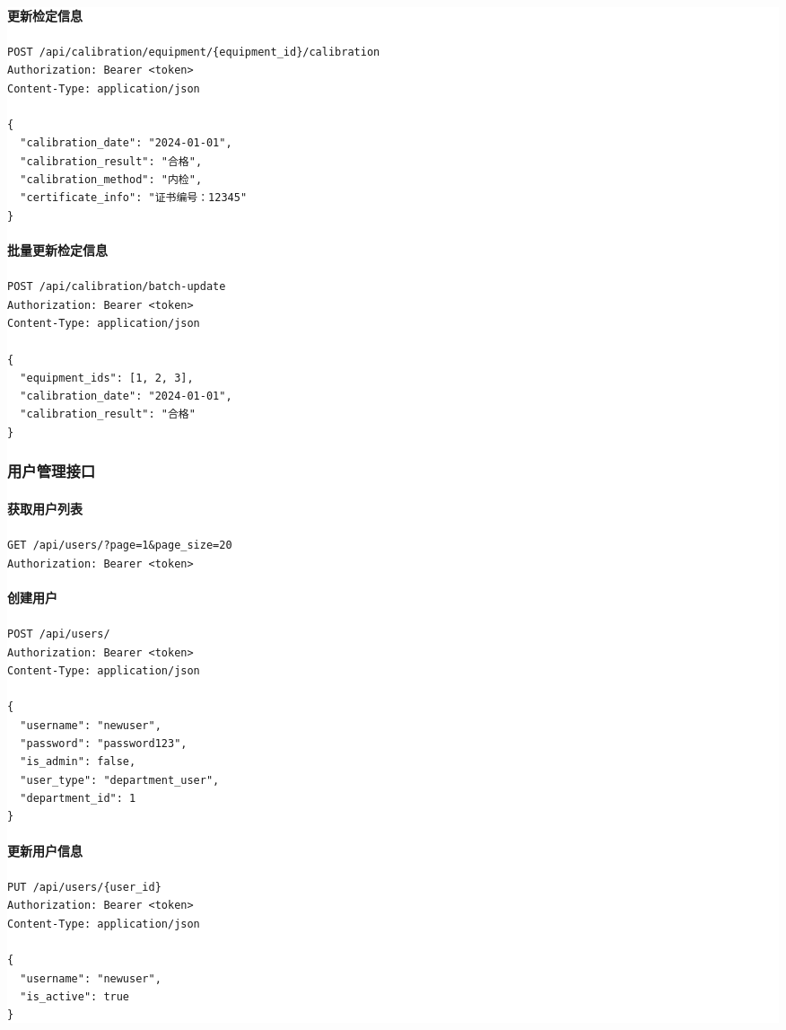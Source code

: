 #### 更新检定信息
```http
POST /api/calibration/equipment/{equipment_id}/calibration
Authorization: Bearer <token>
Content-Type: application/json

{
  "calibration_date": "2024-01-01",
  "calibration_result": "合格",
  "calibration_method": "内检",
  "certificate_info": "证书编号：12345"
}
```

#### 批量更新检定信息
```http
POST /api/calibration/batch-update
Authorization: Bearer <token>
Content-Type: application/json

{
  "equipment_ids": [1, 2, 3],
  "calibration_date": "2024-01-01",
  "calibration_result": "合格"
}
```

### 用户管理接口
#### 获取用户列表
```http
GET /api/users/?page=1&page_size=20
Authorization: Bearer <token>
```

#### 创建用户
```http
POST /api/users/
Authorization: Bearer <token>
Content-Type: application/json

{
  "username": "newuser",
  "password": "password123",
  "is_admin": false,
  "user_type": "department_user",
  "department_id": 1
}
```

#### 更新用户信息
```http
PUT /api/users/{user_id}
Authorization: Bearer <token>
Content-Type: application/json

{
  "username": "newuser",
  "is_active": true
}
```
